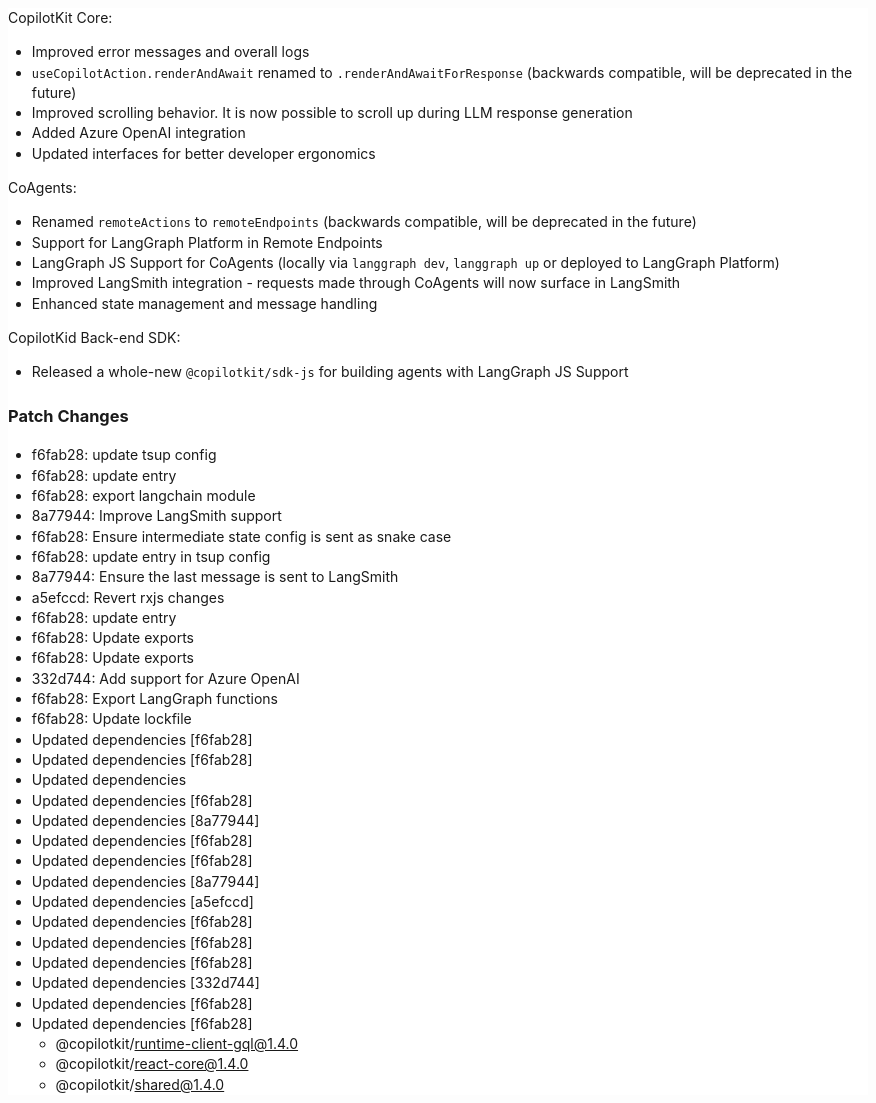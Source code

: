 CopilotKit Core:

- Improved error messages and overall logs
- `useCopilotAction.renderAndAwait` renamed to `.renderAndAwaitForResponse` (backwards compatible, will be deprecated in the future)
- Improved scrolling behavior. It is now possible to scroll up during LLM response generation
- Added Azure OpenAI integration
- Updated interfaces for better developer ergonomics

CoAgents:

- Renamed `remoteActions` to `remoteEndpoints` (backwards compatible, will be deprecated in the future)
- Support for LangGraph Platform in Remote Endpoints
- LangGraph JS Support for CoAgents (locally via `langgraph dev`, `langgraph up` or deployed to LangGraph Platform)
- Improved LangSmith integration - requests made through CoAgents will now surface in LangSmith
- Enhanced state management and message handling

CopilotKid Back-end SDK:

- Released a whole-new `@copilotkit/sdk-js` for building agents with LangGraph JS Support

### Patch Changes

- f6fab28: update tsup config
- f6fab28: update entry
- f6fab28: export langchain module
- 8a77944: Improve LangSmith support
- f6fab28: Ensure intermediate state config is sent as snake case
- f6fab28: update entry in tsup config
- 8a77944: Ensure the last message is sent to LangSmith
- a5efccd: Revert rxjs changes
- f6fab28: update entry
- f6fab28: Update exports
- f6fab28: Update exports
- 332d744: Add support for Azure OpenAI
- f6fab28: Export LangGraph functions
- f6fab28: Update lockfile
- Updated dependencies [f6fab28]
- Updated dependencies [f6fab28]
- Updated dependencies
- Updated dependencies [f6fab28]
- Updated dependencies [8a77944]
- Updated dependencies [f6fab28]
- Updated dependencies [f6fab28]
- Updated dependencies [8a77944]
- Updated dependencies [a5efccd]
- Updated dependencies [f6fab28]
- Updated dependencies [f6fab28]
- Updated dependencies [f6fab28]
- Updated dependencies [332d744]
- Updated dependencies [f6fab28]
- Updated dependencies [f6fab28]
  - @copilotkit/runtime-client-gql@1.4.0
  - @copilotkit/react-core@1.4.0
  - @copilotkit/shared@1.4.0
